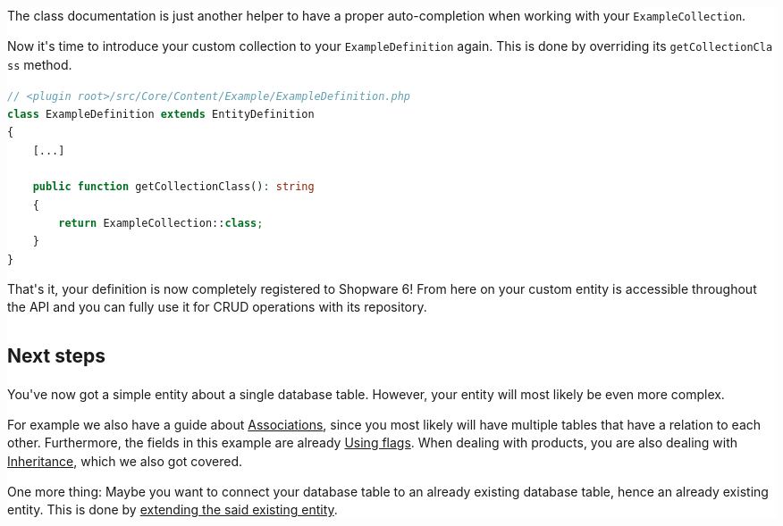 The class documentation is just another helper to have a proper auto-completion when working with your `ExampleCollection`.

Now it's time to introduce your custom collection to your `ExampleDefinition` again. This is done by overriding its `getCollectionClass` method.

```php
// <plugin root>/src/Core/Content/Example/ExampleDefinition.php
class ExampleDefinition extends EntityDefinition
{
    [...]

    public function getCollectionClass(): string
    {
        return ExampleCollection::class;
    }
}
```

That's it, your definition is now completely registered to Shopware 6! From here on your custom entity is accessible throughout the API and you can fully use it for CRUD operations with its repository.

## Next steps

You've now got a simple entity about a single database table. However, your entity will most likely be even more complex.

For example we also have a guide about [Associations](add-data-associations), since you most likely will have multiple tables that have a relation to each other. Furthermore, the fields in this example are already [Using flags](using-flags). When dealing with products, you are also dealing with [Inheritance](field-inheritance), which we also got covered.

One more thing: Maybe you want to connect your database table to an already existing database table, hence an already existing entity. This is done by [extending the said existing entity](add-complex-data-to-existing-entities).
